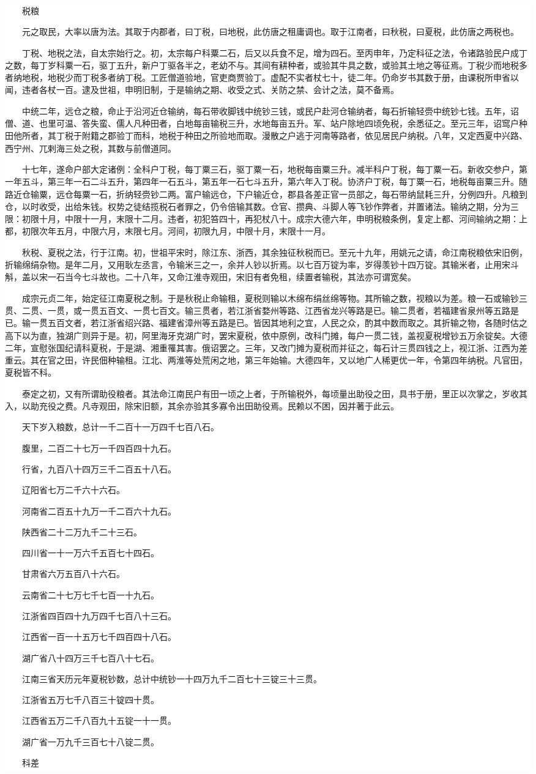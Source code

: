 　　税粮

　　元之取民，大率以唐为法。其取于内郡者，曰丁税，曰地税，此仿唐之租庸调也。取于江南者，曰秋税，曰夏税，此仿唐之两税也。

　　丁税、地税之法，自太宗始行之。初，太宗每户科粟二石，后又以兵食不足，增为四石。至丙申年，乃定科征之法，令诸路验民户成丁之数，每丁岁科粟一石，驱丁五升，新户丁驱各半之，老幼不与。其间有耕种者，或验其牛具之数，或验其土地之等征焉。丁税少而地税多者纳地税，地税少而丁税多者纳丁税。工匠僧道验地，官吏商贾验丁。虚配不实者杖七十，徒二年。仍命岁书其数于册，由课税所申省以闻，违者各杖一百。逮及世祖，申明旧制，于是输纳之期、收受之式、关防之禁、会计之法，莫不备焉。

　　中统二年，远仓之粮，命止于沿河近仓输纳，每石带收脚钱中统钞三钱，或民户赴河仓输纳者，每石折输轻赍中统钞七钱。五年，诏僧、道、也里可温、答失蛮、儒人凡种田者，白地每亩输税三升，水地每亩五升。军、站户除地四顷免税，余悉征之。至元三年，诏窎户种田他所者，其丁税于附籍之郡验丁而科，地税于种田之所验地而取。漫散之户逃于河南等路者，依见居民户纳税。八年，又定西夏中兴路、西宁州、兀剌海三处之税，其数与前僧道同。

　　十七年，遂命户部大定诸例：全科户丁税，每丁粟三石，驱丁粟一石，地税每亩粟三升。减半科户丁税，每丁粟一石。新收交参户，第一年五斗，第三年一石二斗五升，第四年一石五斗，第五年一石七斗五升，第六年入丁税。协济户丁税，每丁粟一石，地税每亩粟三升。随路近仓输粟，远仓每粟一石，折纳轻赍钞二两。富户输远仓，下户输近仓，郡县各差正官一员部之，每石带纳鼠耗三升，分例四升。凡粮到仓，以时收受，出给朱钱。权势之徒结揽税石者罪之，仍令倍输其数。仓官、攒典、斗脚人等飞钞作弊者，并置诸法。输纳之期，分为三限：初限十月，中限十一月，末限十二月。违者，初犯笞四十，再犯杖八十。成宗大德六年，申明税粮条例，复定上都、河间输纳之期：上都，初限次年五月，中限六月，末限七月。河间，初限九月，中限十月，末限十一月。

　　秋税、夏税之法，行于江南。初，世祖平宋时，除江东、浙西，其余独征秋税而已。至元十九年，用姚元之请，命江南税粮依宋旧例，折输绵绢杂物。是年二月，又用耿左丞言，令输米三之一，余并人钞以折焉。以七百万锭为率，岁得羡钞十四万锭。其输米者，止用宋斗斛，盖以宋一石当今七斗故也。二十八年，又命江淮寺观田，宋旧有者免租，续置者输税，其法亦可谓宽矣。

　　成宗元贞二年，始定征江南夏税之制。于是秋税止命输租，夏税则输以木绵布绢丝绵等物。其所输之数，视粮以为差。粮一石或输钞三贯、二贯、一贯，或一贯五百文、一贯七百文。输三贯者，若江浙省婺州等路、江西省龙兴等路是已。输二贯者，若福建省泉州等五路是已。输一贯五百文者，若江浙省绍兴路、福建省漳州等五路是已。皆因其地利之宜，人民之众，酌其中数而取之。其折输之物，各随时估之高下以为直，独湖广则异于是。初，阿里海牙克湖广时，罢宋夏税，依中原例，改科门摊，每户一贯二钱，盖视夏税增钞五万余锭矣。大德二年，宣慰张国纪请科夏税，于是湖、湘重罹其害。俄诏罢之。三年，又改门摊为夏税而并征之，每石计三贯四钱之上，视江浙、江西为差重云。其在官之田，许民佃种输租。江北、两淮等处荒闲之地，第三年始输。大德四年，又以地广人稀更优一年，令第四年纳税。凡官田，夏税皆不科。

　　泰定之初，又有所谓助役粮者。其法命江南民户有田一顷之上者，于所输税外，每顷量出助役之田，具书于册，里正以次掌之，岁收其入，以助充役之费。凡寺观田，除宋旧额，其余亦验其多寡令出田助役焉。民赖以不困，因并著于此云。

　　天下岁入粮数，总计一千二百十一万四千七百八石。

　　腹里，二百二十七万一千四百四十九石。

　　行省，九百八十四万三千二百五十八石。

　　辽阳省七万二千六十六石。

　　河南省二百五十九万一千二百六十九石。

　　陕西省二十二万九千二十三石。

　　四川省一十一万六千五百七十四石。

　　甘肃省六万五百八十六石。

　　云南省二十七万七千七百一十九石。

　　江浙省四百四十九万四千七百八十三石。

　　江西省一百一十五万七千四百四十八石。

　　湖广省八十四万三千七百八十七石。

　　江南三省天历元年夏税钞数，总计中统钞一十四万九千二百七十三锭三十三贯。

　　江浙省五万七千八百三十锭四十贯。

　　江西省五万二千八百九十五锭一十一贯。

　　湖广省一万九千三百七十八锭二贯。

　　科差
